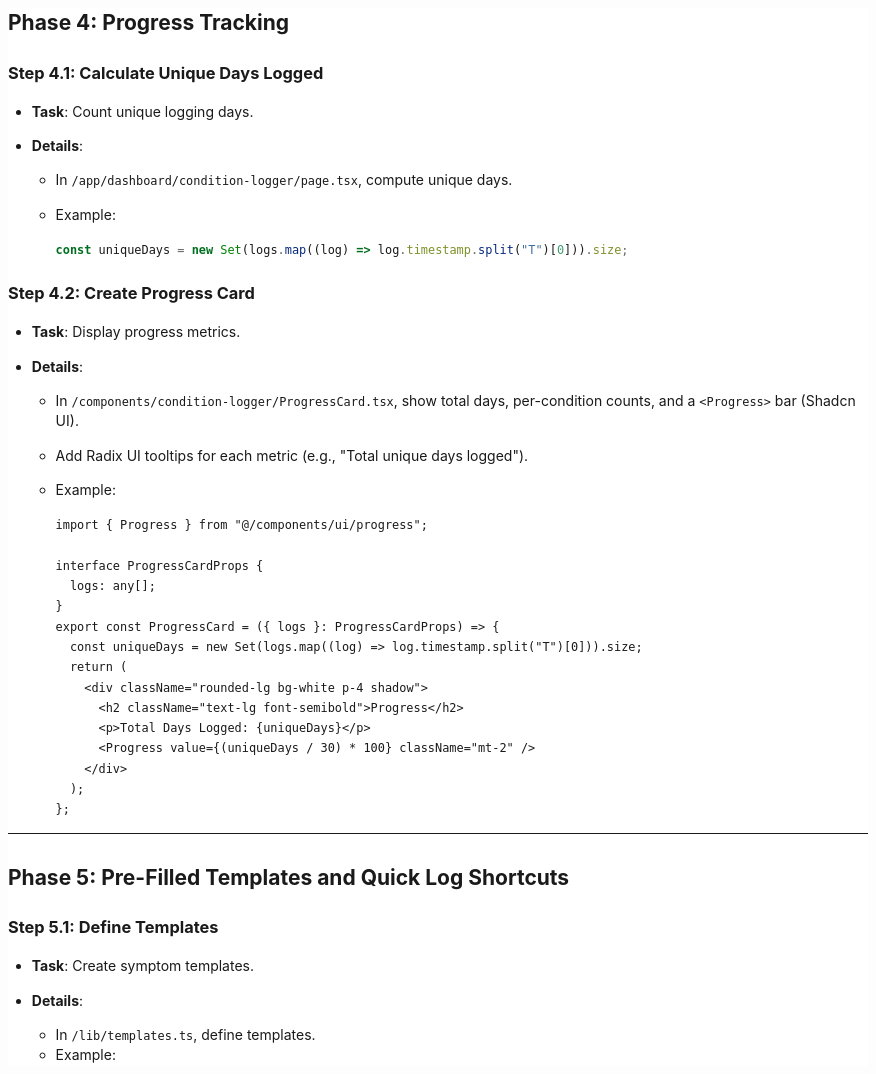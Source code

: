 
## Phase 4: Progress Tracking

### Step 4.1: Calculate Unique Days Logged

- **Task**: Count unique logging days.
- **Details**:

  - In `/app/dashboard/condition-logger/page.tsx`, compute unique days.
  - Example:

    ```typescript
    const uniqueDays = new Set(logs.map((log) => log.timestamp.split("T")[0])).size;
    ```

### Step 4.2: Create Progress Card

- **Task**: Display progress metrics.
- **Details**:

  - In `/components/condition-logger/ProgressCard.tsx`, show total days, per-condition counts, and a `<Progress>` bar (Shadcn UI).
  - Add Radix UI tooltips for each metric (e.g., "Total unique days logged").
  - Example:

    ```tsx
    import { Progress } from "@/components/ui/progress";

    interface ProgressCardProps {
      logs: any[];
    }
    export const ProgressCard = ({ logs }: ProgressCardProps) => {
      const uniqueDays = new Set(logs.map((log) => log.timestamp.split("T")[0])).size;
      return (
        <div className="rounded-lg bg-white p-4 shadow">
          <h2 className="text-lg font-semibold">Progress</h2>
          <p>Total Days Logged: {uniqueDays}</p>
          <Progress value={(uniqueDays / 30) * 100} className="mt-2" />
        </div>
      );
    };
    ```

---

## Phase 5: Pre-Filled Templates and Quick Log Shortcuts

### Step 5.1: Define Templates

- **Task**: Create symptom templates.
- **Details**:

  - In `/lib/templates.ts`, define templates.
  - Example:
